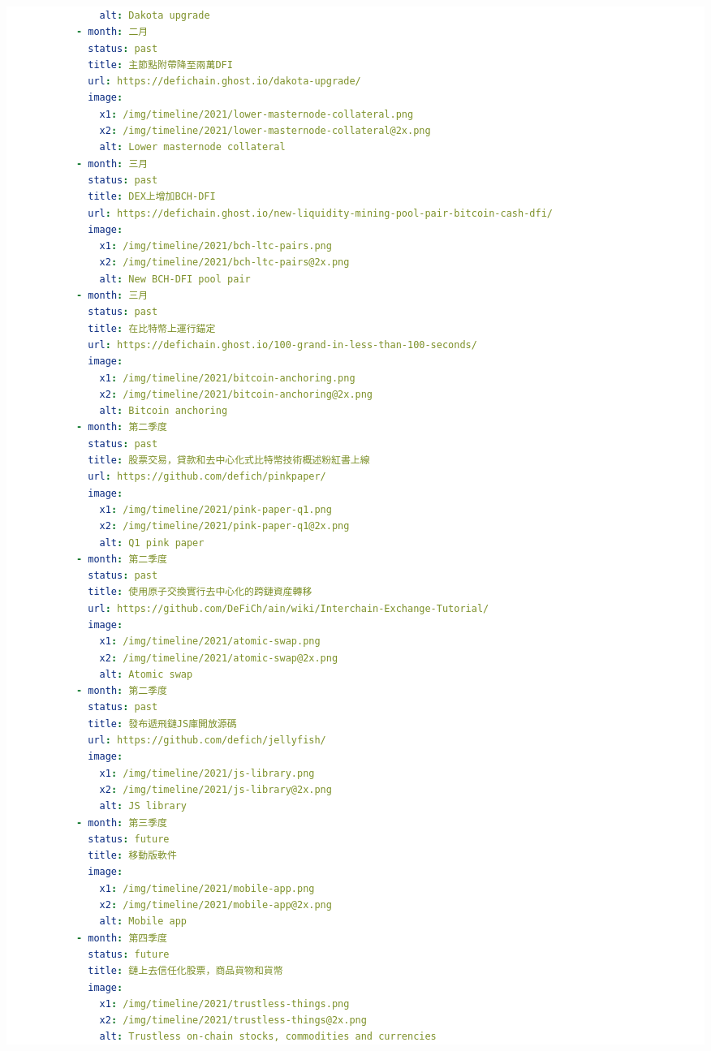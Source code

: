```yaml
                alt: Dakota upgrade
            - month: 二月
              status: past
              title: 主節點附帶降至兩萬DFI
              url: https://defichain.ghost.io/dakota-upgrade/
              image:
                x1: /img/timeline/2021/lower-masternode-collateral.png
                x2: /img/timeline/2021/lower-masternode-collateral@2x.png
                alt: Lower masternode collateral
            - month: 三月
              status: past
              title: DEX上增加BCH-DFI
              url: https://defichain.ghost.io/new-liquidity-mining-pool-pair-bitcoin-cash-dfi/
              image:
                x1: /img/timeline/2021/bch-ltc-pairs.png
                x2: /img/timeline/2021/bch-ltc-pairs@2x.png
                alt: New BCH-DFI pool pair
            - month: 三月
              status: past
              title: 在比特幣上運行錨定
              url: https://defichain.ghost.io/100-grand-in-less-than-100-seconds/
              image:
                x1: /img/timeline/2021/bitcoin-anchoring.png
                x2: /img/timeline/2021/bitcoin-anchoring@2x.png
                alt: Bitcoin anchoring
            - month: 第二季度
              status: past
              title: 股票交易，貸款和去中心化式比特幣技術概述粉紅書上線
              url: https://github.com/defich/pinkpaper/
              image:
                x1: /img/timeline/2021/pink-paper-q1.png
                x2: /img/timeline/2021/pink-paper-q1@2x.png
                alt: Q1 pink paper
            - month: 第二季度
              status: past
              title: 使用原子交換實行去中心化的跨鏈資産轉移
              url: https://github.com/DeFiCh/ain/wiki/Interchain-Exchange-Tutorial/
              image:
                x1: /img/timeline/2021/atomic-swap.png
                x2: /img/timeline/2021/atomic-swap@2x.png
                alt: Atomic swap
            - month: 第二季度
              status: past
              title: 發布遞飛鏈JS庫開放源碼
              url: https://github.com/defich/jellyfish/
              image:
                x1: /img/timeline/2021/js-library.png
                x2: /img/timeline/2021/js-library@2x.png
                alt: JS library
            - month: 第三季度
              status: future
              title: 移動版軟件
              image:
                x1: /img/timeline/2021/mobile-app.png
                x2: /img/timeline/2021/mobile-app@2x.png
                alt: Mobile app
            - month: 第四季度
              status: future
              title: 鏈上去信任化股票，商品貨物和貨幣
              image:
                x1: /img/timeline/2021/trustless-things.png
                x2: /img/timeline/2021/trustless-things@2x.png
                alt: Trustless on-chain stocks, commodities and currencies
```